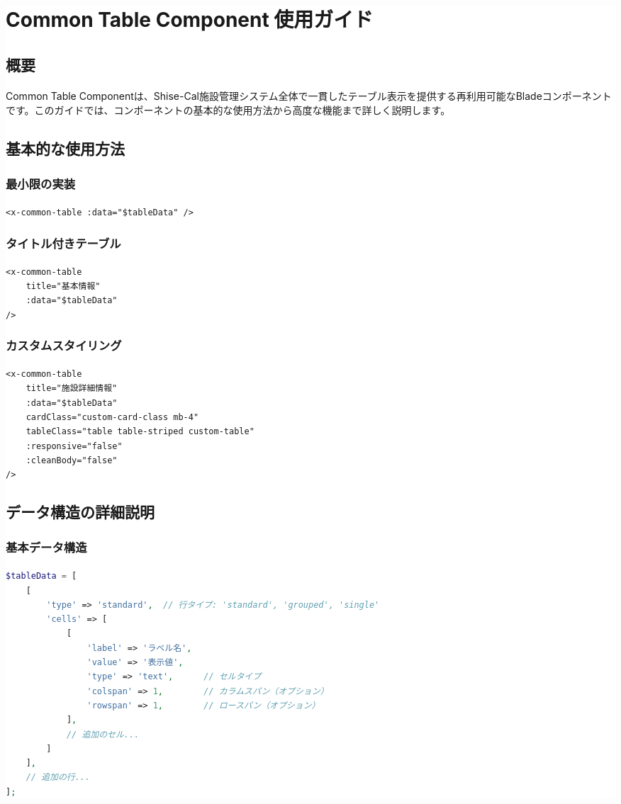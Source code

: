 # Common Table Component 使用ガイド

## 概要

Common Table Componentは、Shise-Cal施設管理システム全体で一貫したテーブル表示を提供する再利用可能なBladeコンポーネントです。このガイドでは、コンポーネントの基本的な使用方法から高度な機能まで詳しく説明します。

## 基本的な使用方法

### 最小限の実装

```blade
<x-common-table :data="$tableData" />
```

### タイトル付きテーブル

```blade
<x-common-table 
    title="基本情報" 
    :data="$tableData" 
/>
```

### カスタムスタイリング

```blade
<x-common-table 
    title="施設詳細情報"
    :data="$tableData"
    cardClass="custom-card-class mb-4"
    tableClass="table table-striped custom-table"
    :responsive="false"
    :cleanBody="false"
/>
```

## データ構造の詳細説明

### 基本データ構造

```php
$tableData = [
    [
        'type' => 'standard',  // 行タイプ: 'standard', 'grouped', 'single'
        'cells' => [
            [
                'label' => 'ラベル名',
                'value' => '表示値',
                'type' => 'text',      // セルタイプ
                'colspan' => 1,        // カラムスパン（オプション）
                'rowspan' => 1,        // ロースパン（オプション）
            ],
            // 追加のセル...
        ]
    ],
    // 追加の行...
];
```
